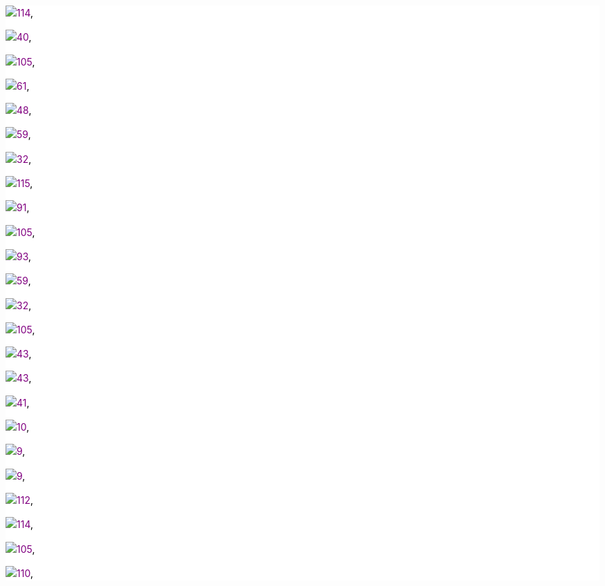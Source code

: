 ![](http://www.cnblogs.com/Images/OutliningIndicators/InBlock.gif)</span><span style="color: rgb(128, 0, 128);">114</span><span style="color: rgb(0, 0, 0);">,

![](http://www.cnblogs.com/Images/OutliningIndicators/InBlock.gif)</span><span style="color: rgb(128, 0, 128);">40</span><span style="color: rgb(0, 0, 0);">,

![](http://www.cnblogs.com/Images/OutliningIndicators/InBlock.gif)</span><span style="color: rgb(128, 0, 128);">105</span><span style="color: rgb(0, 0, 0);">,

![](http://www.cnblogs.com/Images/OutliningIndicators/InBlock.gif)</span><span style="color: rgb(128, 0, 128);">61</span><span style="color: rgb(0, 0, 0);">,

![](http://www.cnblogs.com/Images/OutliningIndicators/InBlock.gif)</span><span style="color: rgb(128, 0, 128);">48</span><span style="color: rgb(0, 0, 0);">,

![](http://www.cnblogs.com/Images/OutliningIndicators/InBlock.gif)</span><span style="color: rgb(128, 0, 128);">59</span><span style="color: rgb(0, 0, 0);">,

![](http://www.cnblogs.com/Images/OutliningIndicators/InBlock.gif)</span><span style="color: rgb(128, 0, 128);">32</span><span style="color: rgb(0, 0, 0);">,

![](http://www.cnblogs.com/Images/OutliningIndicators/InBlock.gif)</span><span style="color: rgb(128, 0, 128);">115</span><span style="color: rgb(0, 0, 0);">,

![](http://www.cnblogs.com/Images/OutliningIndicators/InBlock.gif)</span><span style="color: rgb(128, 0, 128);">91</span><span style="color: rgb(0, 0, 0);">,

![](http://www.cnblogs.com/Images/OutliningIndicators/InBlock.gif)</span><span style="color: rgb(128, 0, 128);">105</span><span style="color: rgb(0, 0, 0);">,

![](http://www.cnblogs.com/Images/OutliningIndicators/InBlock.gif)</span><span style="color: rgb(128, 0, 128);">93</span><span style="color: rgb(0, 0, 0);">,

![](http://www.cnblogs.com/Images/OutliningIndicators/InBlock.gif)</span><span style="color: rgb(128, 0, 128);">59</span><span style="color: rgb(0, 0, 0);">,

![](http://www.cnblogs.com/Images/OutliningIndicators/InBlock.gif)</span><span style="color: rgb(128, 0, 128);">32</span><span style="color: rgb(0, 0, 0);">,

![](http://www.cnblogs.com/Images/OutliningIndicators/InBlock.gif)</span><span style="color: rgb(128, 0, 128);">105</span><span style="color: rgb(0, 0, 0);">,

![](http://www.cnblogs.com/Images/OutliningIndicators/InBlock.gif)</span><span style="color: rgb(128, 0, 128);">43</span><span style="color: rgb(0, 0, 0);">,

![](http://www.cnblogs.com/Images/OutliningIndicators/InBlock.gif)</span><span style="color: rgb(128, 0, 128);">43</span><span style="color: rgb(0, 0, 0);">,

![](http://www.cnblogs.com/Images/OutliningIndicators/InBlock.gif)</span><span style="color: rgb(128, 0, 128);">41</span><span style="color: rgb(0, 0, 0);">,

![](http://www.cnblogs.com/Images/OutliningIndicators/InBlock.gif)</span><span style="color: rgb(128, 0, 128);">10</span><span style="color: rgb(0, 0, 0);">,

![](http://www.cnblogs.com/Images/OutliningIndicators/InBlock.gif)</span><span style="color: rgb(128, 0, 128);">9</span><span style="color: rgb(0, 0, 0);">,

![](http://www.cnblogs.com/Images/OutliningIndicators/InBlock.gif)</span><span style="color: rgb(128, 0, 128);">9</span><span style="color: rgb(0, 0, 0);">,

![](http://www.cnblogs.com/Images/OutliningIndicators/InBlock.gif)</span><span style="color: rgb(128, 0, 128);">112</span><span style="color: rgb(0, 0, 0);">,

![](http://www.cnblogs.com/Images/OutliningIndicators/InBlock.gif)</span><span style="color: rgb(128, 0, 128);">114</span><span style="color: rgb(0, 0, 0);">,

![](http://www.cnblogs.com/Images/OutliningIndicators/InBlock.gif)</span><span style="color: rgb(128, 0, 128);">105</span><span style="color: rgb(0, 0, 0);">,

![](http://www.cnblogs.com/Images/OutliningIndicators/InBlock.gif)</span><span style="color: rgb(128, 0, 128);">110</span><span style="color: rgb(0, 0, 0);">,
